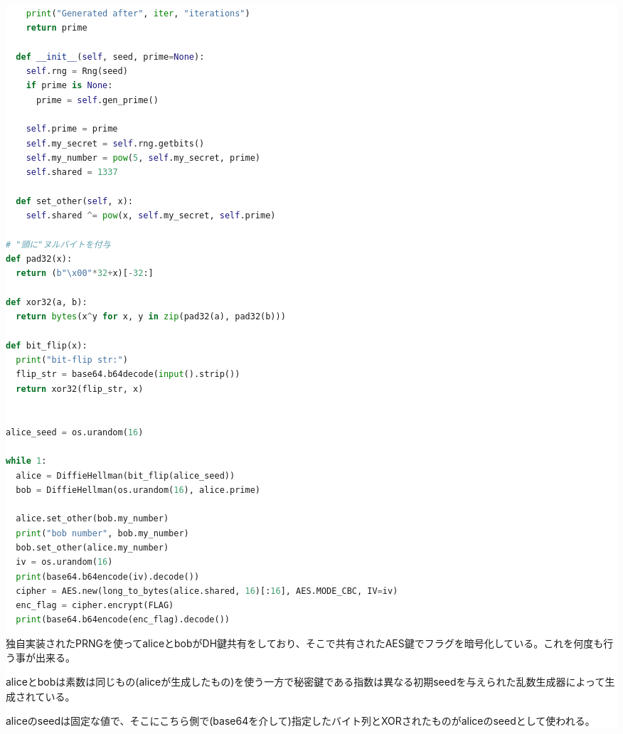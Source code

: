```python
    print("Generated after", iter, "iterations")
    return prime

  def __init__(self, seed, prime=None):
    self.rng = Rng(seed)
    if prime is None:
      prime = self.gen_prime()

    self.prime = prime
    self.my_secret = self.rng.getbits()
    self.my_number = pow(5, self.my_secret, prime)
    self.shared = 1337

  def set_other(self, x):
    self.shared ^= pow(x, self.my_secret, self.prime)

# "頭に"ヌルバイトを付与
def pad32(x):
  return (b"\x00"*32+x)[-32:]

def xor32(a, b):
  return bytes(x^y for x, y in zip(pad32(a), pad32(b)))

def bit_flip(x):
  print("bit-flip str:")
  flip_str = base64.b64decode(input().strip())
  return xor32(flip_str, x)


alice_seed = os.urandom(16)

while 1:
  alice = DiffieHellman(bit_flip(alice_seed))
  bob = DiffieHellman(os.urandom(16), alice.prime)

  alice.set_other(bob.my_number)
  print("bob number", bob.my_number)
  bob.set_other(alice.my_number)
  iv = os.urandom(16)
  print(base64.b64encode(iv).decode())
  cipher = AES.new(long_to_bytes(alice.shared, 16)[:16], AES.MODE_CBC, IV=iv)
  enc_flag = cipher.encrypt(FLAG)
  print(base64.b64encode(enc_flag).decode())

```

独自実装されたPRNGを使ってaliceとbobがDH鍵共有をしており、そこで共有されたAES鍵でフラグを暗号化している。これを何度も行う事が出来る。

aliceとbobは素数は同じもの(aliceが生成したもの)を使う一方で秘密鍵である指数は異なる初期seedを与えられた乱数生成器によって生成されている。

aliceのseedは固定な値で、そこにこちら側で(base64を介して)指定したバイト列とXORされたものがaliceのseedとして使われる。
